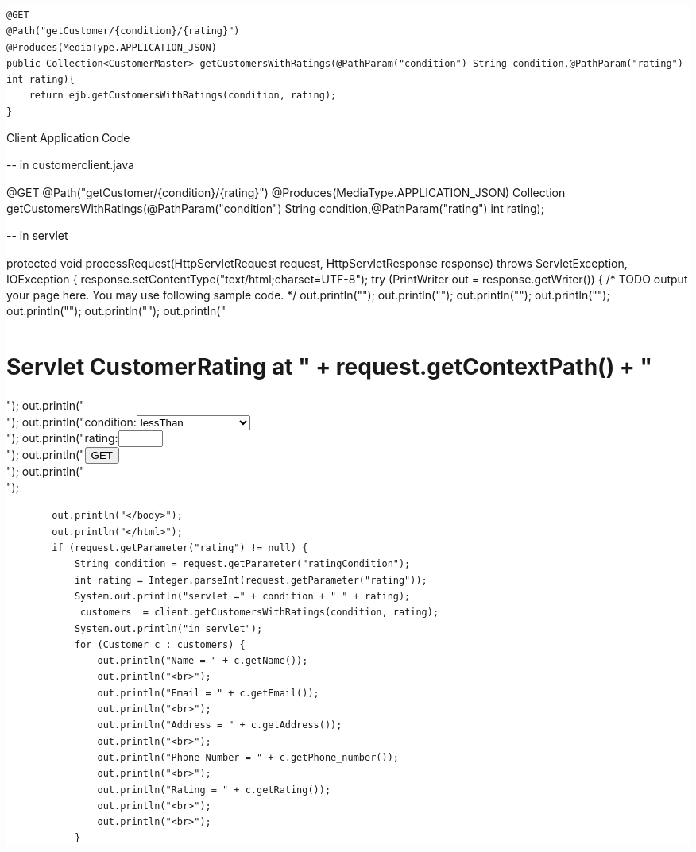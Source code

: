     @GET
    @Path("getCustomer/{condition}/{rating}")
    @Produces(MediaType.APPLICATION_JSON)
    public Collection<CustomerMaster> getCustomersWithRatings(@PathParam("condition") String condition,@PathParam("rating") int rating){
        return ejb.getCustomersWithRatings(condition, rating);
    }


Client Application Code

-- in customerclient.java

@GET
    @Path("getCustomer/{condition}/{rating}")
    @Produces(MediaType.APPLICATION_JSON)
    Collection<Customer> getCustomersWithRatings(@PathParam("condition") String condition,@PathParam("rating") int rating);
 

-- in servlet 

protected void processRequest(HttpServletRequest request, HttpServletResponse response)
            throws ServletException, IOException {
        response.setContentType("text/html;charset=UTF-8");
        try (PrintWriter out = response.getWriter()) {
            /* TODO output your page here. You may use following sample code. */
            out.println("<!DOCTYPE html>");
            out.println("<html>");
            out.println("<head>");
            out.println("<title>Servlet CustomerRating</title>");            
            out.println("</head>");
            out.println("<body>");
            out.println("<h1>Servlet CustomerRating at " + request.getContextPath() + "</h1>");
            out.println("<form method='post'>");
            out.println("condition:<select name='ratingCondition'>"
                    + "<option value='<'>lessThan</option>"
                    + "<option value='>'>greaterThan</option>"
                    + "<option value='<='>lessThanEqualTo</option>"
                    + "<option value='>='>greaterThanEqualTo</option>"
                    + "<option value='='>EqualTo</option>"
                    + "</select><br/>");
            out.println("rating:<input type='number' name='rating' min='1' max='10'><br/>");
            out.println("<input type='submit' value='GET'><br/>");
            out.println("</form>");

            out.println("</body>");
            out.println("</html>");
            if (request.getParameter("rating") != null) {
                String condition = request.getParameter("ratingCondition");
                int rating = Integer.parseInt(request.getParameter("rating"));
                System.out.println("servlet =" + condition + " " + rating);
                 customers  = client.getCustomersWithRatings(condition, rating);
                System.out.println("in servlet");
                for (Customer c : customers) {
                    out.println("Name = " + c.getName());
                    out.println("<br>");
                    out.println("Email = " + c.getEmail());
                    out.println("<br>");
                    out.println("Address = " + c.getAddress());
                    out.println("<br>");
                    out.println("Phone Number = " + c.getPhone_number());
                    out.println("<br>");
                    out.println("Rating = " + c.getRating());
                    out.println("<br>");
                    out.println("<br>");
                }